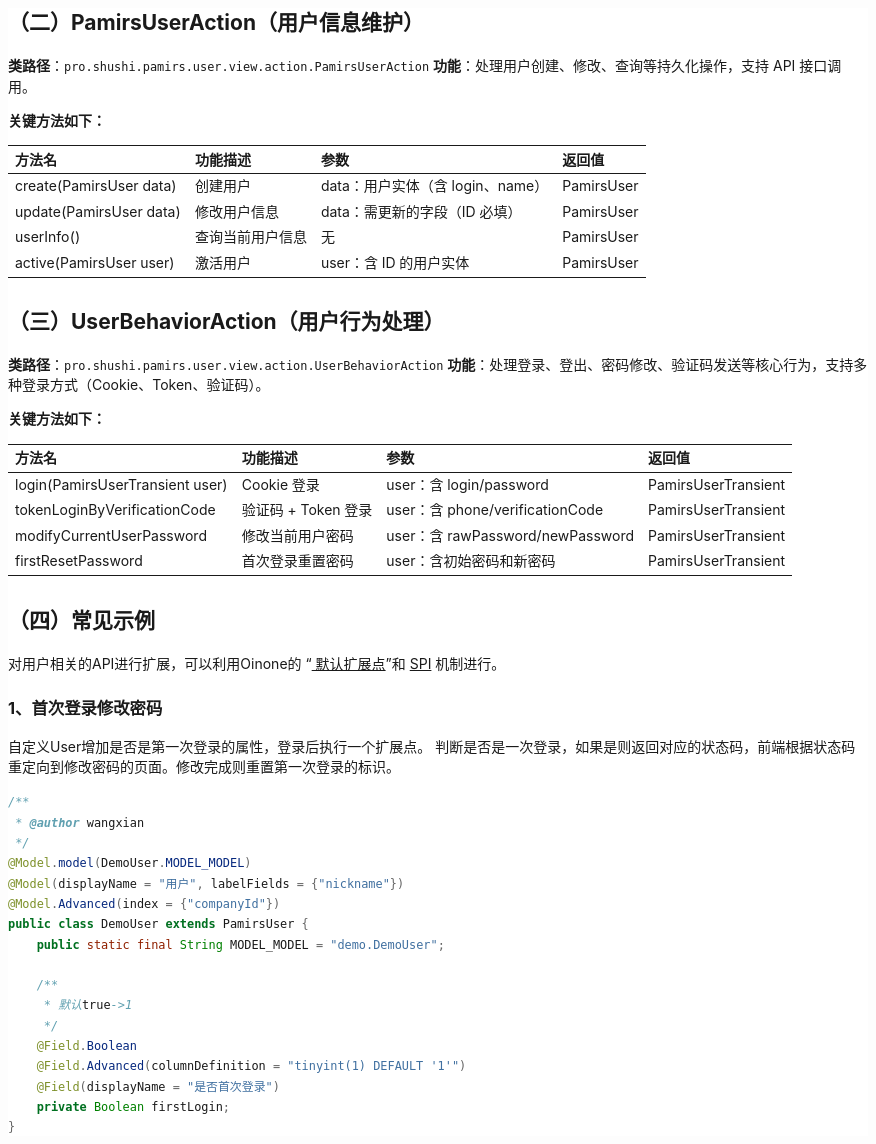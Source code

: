 
## （二）PamirsUserAction（用户信息维护）

**类路径**：`pro.shushi.pamirs.user.view.action.PamirsUserAction`
**功能**：处理用户创建、修改、查询等持久化操作，支持 API 接口调用。

**关键方法如下：**

| **方法名**              | **功能描述**     | **参数**                         | **返回值** |
| :---------------------- | :--------------- | :------------------------------- | :--------- |
| create(PamirsUser data) | 创建用户         | data：用户实体（含 login、name） | PamirsUser |
| update(PamirsUser data) | 修改用户信息     | data：需更新的字段（ID 必填）    | PamirsUser |
| userInfo()              | 查询当前用户信息 | 无                               | PamirsUser |
| active(PamirsUser user) | 激活用户         | user：含 ID 的用户实体           | PamirsUser |


## （三）UserBehaviorAction（用户行为处理）

**类路径**：`pro.shushi.pamirs.user.view.action.UserBehaviorAction`
**功能**：处理登录、登出、密码修改、验证码发送等核心行为，支持多种登录方式（Cookie、Token、验证码）。

**关键方法如下：**

| **方法名**                      | **功能描述**        | **参数**                         | **返回值**          |
| :------------------------------ | :------------------ | :------------------------------- | :------------------ |
| login(PamirsUserTransient user) | Cookie 登录         | user：含 login/password          | PamirsUserTransient |
| tokenLoginByVerificationCode    | 验证码 + Token 登录 | user：含 phone/verificationCode  | PamirsUserTransient |
| modifyCurrentUserPassword       | 修改当前用户密码    | user：含 rawPassword/newPassword | PamirsUserTransient |
| firstResetPassword              | 首次登录重置密码    | user：含初始密码和新密码         | PamirsUserTransient |


## （四）常见示例

对用户相关的API进行扩展，可以利用Oinone的 “[ 默认扩展点](/zh-cn/DevManual/Reference/Back-EndFramework/functions-API.md#一-默认扩展点)”和 [SPI](/zh-cn/DevManual/Reference/common-extension-points-and-SPI-list.md#一、spi-机制) 机制进行。

### 1、首次登录修改密码

自定义User增加是否是第一次登录的属性，登录后执行一个扩展点。 判断是否是一次登录，如果是则返回对应的状态码，前端根据状态码重定向到修改密码的页面。修改完成则重置第一次登录的标识。

```java
/**
 * @author wangxian
 */
@Model.model(DemoUser.MODEL_MODEL)
@Model(displayName = "用户", labelFields = {"nickname"})
@Model.Advanced(index = {"companyId"})
public class DemoUser extends PamirsUser {
    public static final String MODEL_MODEL = "demo.DemoUser";

    /**
     * 默认true->1
     */
    @Field.Boolean
    @Field.Advanced(columnDefinition = "tinyint(1) DEFAULT '1'")
    @Field(displayName = "是否首次登录")
    private Boolean firstLogin;
}
```
